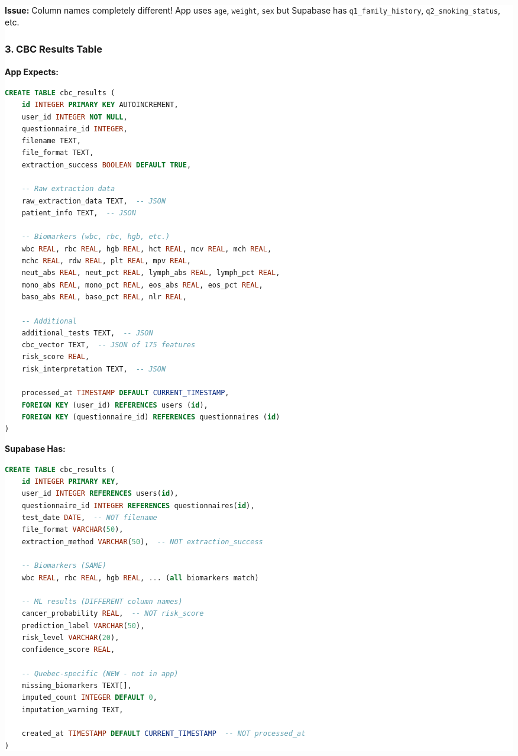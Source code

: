 **Issue:** Column names completely different! App uses `age`, `weight`, `sex` but Supabase has `q1_family_history`, `q2_smoking_status`, etc.

### 3. CBC Results Table

**App Expects:**
```sql
CREATE TABLE cbc_results (
    id INTEGER PRIMARY KEY AUTOINCREMENT,
    user_id INTEGER NOT NULL,
    questionnaire_id INTEGER,
    filename TEXT,
    file_format TEXT,
    extraction_success BOOLEAN DEFAULT TRUE,

    -- Raw extraction data
    raw_extraction_data TEXT,  -- JSON
    patient_info TEXT,  -- JSON

    -- Biomarkers (wbc, rbc, hgb, etc.)
    wbc REAL, rbc REAL, hgb REAL, hct REAL, mcv REAL, mch REAL,
    mchc REAL, rdw REAL, plt REAL, mpv REAL,
    neut_abs REAL, neut_pct REAL, lymph_abs REAL, lymph_pct REAL,
    mono_abs REAL, mono_pct REAL, eos_abs REAL, eos_pct REAL,
    baso_abs REAL, baso_pct REAL, nlr REAL,

    -- Additional
    additional_tests TEXT,  -- JSON
    cbc_vector TEXT,  -- JSON of 175 features
    risk_score REAL,
    risk_interpretation TEXT,  -- JSON

    processed_at TIMESTAMP DEFAULT CURRENT_TIMESTAMP,
    FOREIGN KEY (user_id) REFERENCES users (id),
    FOREIGN KEY (questionnaire_id) REFERENCES questionnaires (id)
)
```

**Supabase Has:**
```sql
CREATE TABLE cbc_results (
    id INTEGER PRIMARY KEY,
    user_id INTEGER REFERENCES users(id),
    questionnaire_id INTEGER REFERENCES questionnaires(id),
    test_date DATE,  -- NOT filename
    file_format VARCHAR(50),
    extraction_method VARCHAR(50),  -- NOT extraction_success

    -- Biomarkers (SAME)
    wbc REAL, rbc REAL, hgb REAL, ... (all biomarkers match)

    -- ML results (DIFFERENT column names)
    cancer_probability REAL,  -- NOT risk_score
    prediction_label VARCHAR(50),
    risk_level VARCHAR(20),
    confidence_score REAL,

    -- Quebec-specific (NEW - not in app)
    missing_biomarkers TEXT[],
    imputed_count INTEGER DEFAULT 0,
    imputation_warning TEXT,

    created_at TIMESTAMP DEFAULT CURRENT_TIMESTAMP  -- NOT processed_at
)
```
